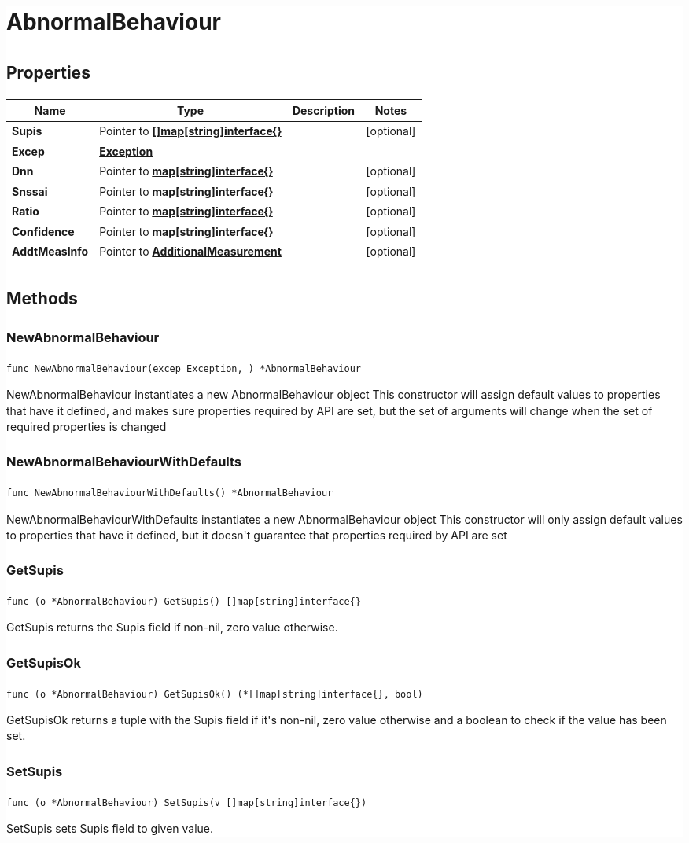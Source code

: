 # AbnormalBehaviour

## Properties

Name | Type | Description | Notes
------------ | ------------- | ------------- | -------------
**Supis** | Pointer to [**[]map[string]interface{}**](map[string]interface{}.md) |  | [optional] 
**Excep** | [**Exception**](Exception.md) |  | 
**Dnn** | Pointer to [**map[string]interface{}**](object.md) |  | [optional] 
**Snssai** | Pointer to [**map[string]interface{}**](object.md) |  | [optional] 
**Ratio** | Pointer to [**map[string]interface{}**](object.md) |  | [optional] 
**Confidence** | Pointer to [**map[string]interface{}**](object.md) |  | [optional] 
**AddtMeasInfo** | Pointer to [**AdditionalMeasurement**](AdditionalMeasurement.md) |  | [optional] 

## Methods

### NewAbnormalBehaviour

`func NewAbnormalBehaviour(excep Exception, ) *AbnormalBehaviour`

NewAbnormalBehaviour instantiates a new AbnormalBehaviour object
This constructor will assign default values to properties that have it defined,
and makes sure properties required by API are set, but the set of arguments
will change when the set of required properties is changed

### NewAbnormalBehaviourWithDefaults

`func NewAbnormalBehaviourWithDefaults() *AbnormalBehaviour`

NewAbnormalBehaviourWithDefaults instantiates a new AbnormalBehaviour object
This constructor will only assign default values to properties that have it defined,
but it doesn't guarantee that properties required by API are set

### GetSupis

`func (o *AbnormalBehaviour) GetSupis() []map[string]interface{}`

GetSupis returns the Supis field if non-nil, zero value otherwise.

### GetSupisOk

`func (o *AbnormalBehaviour) GetSupisOk() (*[]map[string]interface{}, bool)`

GetSupisOk returns a tuple with the Supis field if it's non-nil, zero value otherwise
and a boolean to check if the value has been set.

### SetSupis

`func (o *AbnormalBehaviour) SetSupis(v []map[string]interface{})`

SetSupis sets Supis field to given value.
